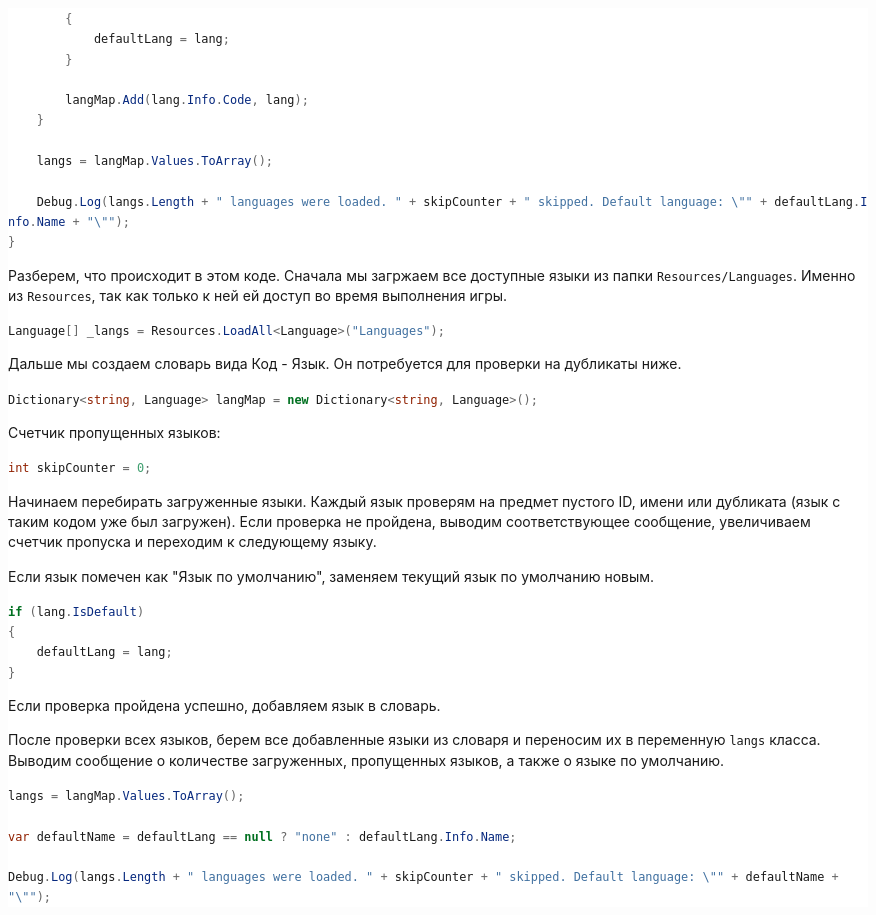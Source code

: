 ```csharp
        {
            defaultLang = lang;
        }

        langMap.Add(lang.Info.Code, lang);
    }

    langs = langMap.Values.ToArray();

    Debug.Log(langs.Length + " languages were loaded. " + skipCounter + " skipped. Default language: \"" + defaultLang.Info.Name + "\"");
}
```

Разберем, что происходит в этом коде. Сначала мы загржаем все доступные языки из папки `Resources/Languages`. Именно из `Resources`, так как только к ней ей доступ во время выполнения игры.

```csharp
Language[] _langs = Resources.LoadAll<Language>("Languages");
```

Дальше мы создаем словарь вида Код - Язык. Он потребуется для проверки на дубликаты ниже.

```csharp
Dictionary<string, Language> langMap = new Dictionary<string, Language>();
```

Счетчик пропущенных языков:

```csharp
int skipCounter = 0;
```

Начинаем перебирать загруженные языки. Каждый язык проверям на предмет пустого ID, имени или дубликата (язык с таким кодом уже был загружен). Если проверка не пройдена, выводим соответствующее сообщение, увеличиваем счетчик пропуска и переходим к следующему языку.

Если язык помечен как "Язык по умолчанию", заменяем текущий язык по умолчанию новым.

```csharp
if (lang.IsDefault)
{
    defaultLang = lang;
}
```

Если проверка пройдена успешно, добавляем язык в словарь.

После проверки всех языков, берем все добавленные языки из словаря и переносим их в переменную `langs` класса. Выводим сообщение о количестве загруженных, пропущенных языков, а также о языке по умолчанию.

```csharp
langs = langMap.Values.ToArray();

var defaultName = defaultLang == null ? "none" : defaultLang.Info.Name;

Debug.Log(langs.Length + " languages were loaded. " + skipCounter + " skipped. Default language: \"" + defaultName + "\"");
```
